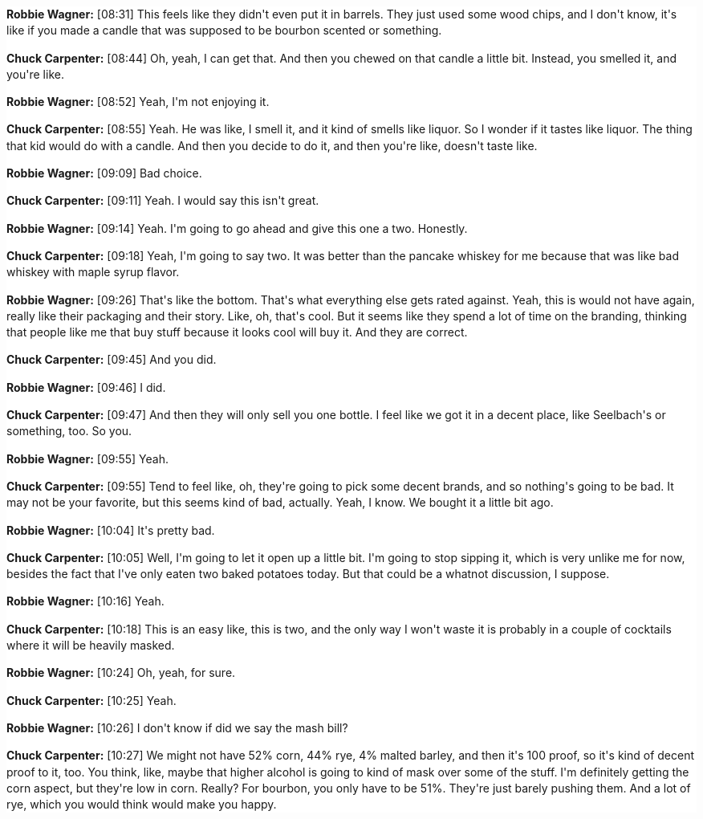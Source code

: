 **Robbie Wagner:** [08:31] This feels like they didn't even put it in barrels. They just used some wood chips, and I don't know, it's like if you made a candle that was supposed to be bourbon scented or something.

**Chuck Carpenter:** [08:44] Oh, yeah, I can get that. And then you chewed on that candle a little bit. Instead, you smelled it, and you're like.

**Robbie Wagner:** [08:52] Yeah, I'm not enjoying it.

**Chuck Carpenter:** [08:55] Yeah. He was like, I smell it, and it kind of smells like liquor. So I wonder if it tastes like liquor. The thing that kid would do with a candle. And then you decide to do it, and then you're like, doesn't taste like.

**Robbie Wagner:** [09:09] Bad choice.

**Chuck Carpenter:** [09:11] Yeah. I would say this isn't great.

**Robbie Wagner:** [09:14] Yeah. I'm going to go ahead and give this one a two. Honestly.

**Chuck Carpenter:** [09:18] Yeah, I'm going to say two. It was better than the pancake whiskey for me because that was like bad whiskey with maple syrup flavor.

**Robbie Wagner:** [09:26] That's like the bottom. That's what everything else gets rated against. Yeah, this is would not have again, really like their packaging and their story. Like, oh, that's cool. But it seems like they spend a lot of time on the branding, thinking that people like me that buy stuff because it looks cool will buy it. And they are correct.

**Chuck Carpenter:** [09:45] And you did.

**Robbie Wagner:** [09:46] I did.

**Chuck Carpenter:** [09:47] And then they will only sell you one bottle. I feel like we got it in a decent place, like Seelbach's or something, too. So you.

**Robbie Wagner:** [09:55] Yeah.

**Chuck Carpenter:** [09:55] Tend to feel like, oh, they're going to pick some decent brands, and so nothing's going to be bad. It may not be your favorite, but this seems kind of bad, actually. Yeah, I know. We bought it a little bit ago.

**Robbie Wagner:** [10:04] It's pretty bad.

**Chuck Carpenter:** [10:05] Well, I'm going to let it open up a little bit. I'm going to stop sipping it, which is very unlike me for now, besides the fact that I've only eaten two baked potatoes today. But that could be a whatnot discussion, I suppose.

**Robbie Wagner:** [10:16] Yeah.

**Chuck Carpenter:** [10:18] This is an easy like, this is two, and the only way I won't waste it is probably in a couple of cocktails where it will be heavily masked.

**Robbie Wagner:** [10:24] Oh, yeah, for sure.

**Chuck Carpenter:** [10:25] Yeah.

**Robbie Wagner:** [10:26] I don't know if did we say the mash bill?

**Chuck Carpenter:** [10:27] We might not have 52% corn, 44% rye, 4% malted barley, and then it's 100 proof, so it's kind of decent proof to it, too. You think, like, maybe that higher alcohol is going to kind of mask over some of the stuff. I'm definitely getting the corn aspect, but they're low in corn. Really? For bourbon, you only have to be 51%. They're just barely pushing them. And a lot of rye, which you would think would make you happy.
